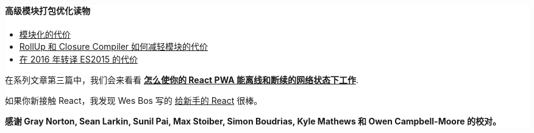 #### 高级模块打包优化读物

*   [模块化的代价](https://nolanlawson.com/2016/08/15/the-cost-of-small-modules/)
*   [RollUp 和 Closure Compiler 如何减轻模块的代价](https://twitter.com/nolanlawson/status/768525330113925121)
*   [在 2016 年转译 ES2015 的代价](https://github.com/samccone/The-cost-of-transpiling-es2015-in-2016)

在系列文章第三篇中，我们会来看看 [**怎么使你的 React PWA 能离线和断续的网络状态下工作**](https://medium.com/@addyosmani/progressive-web-apps-with-react-js-part-3-offline-support-and-network-resilience-c84db889162c#.tcspudthd).

如果你新接触 React，我发现 Wes Bos 写的 [给新手的 React](https://goo.gl/G1WGxU) 很棒。

**感谢 Gray Norton, Sean Larkin, Sunil Pai, Max Stoiber, Simon Boudrias, Kyle Mathews 和 Owen Campbell-Moore 的校对。**
